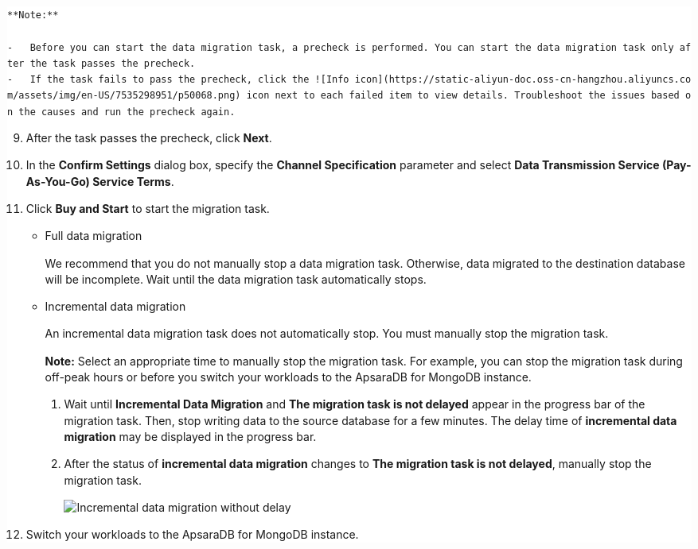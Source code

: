     **Note:**

    -   Before you can start the data migration task, a precheck is performed. You can start the data migration task only after the task passes the precheck.
    -   If the task fails to pass the precheck, click the ![Info icon](https://static-aliyun-doc.oss-cn-hangzhou.aliyuncs.com/assets/img/en-US/7535298951/p50068.png) icon next to each failed item to view details. Troubleshoot the issues based on the causes and run the precheck again.
9.  After the task passes the precheck, click **Next**.

10. In the **Confirm Settings** dialog box, specify the **Channel Specification** parameter and select **Data Transmission Service \(Pay-As-You-Go\) Service Terms**.

11. Click **Buy and Start** to start the migration task.

    -   Full data migration

        We recommend that you do not manually stop a data migration task. Otherwise, data migrated to the destination database will be incomplete. Wait until the data migration task automatically stops.

    -   Incremental data migration

        An incremental data migration task does not automatically stop. You must manually stop the migration task.

        **Note:** Select an appropriate time to manually stop the migration task. For example, you can stop the migration task during off-peak hours or before you switch your workloads to the ApsaraDB for MongoDB instance.

        1.  Wait until **Incremental Data Migration** and **The migration task is not delayed** appear in the progress bar of the migration task. Then, stop writing data to the source database for a few minutes. The delay time of **incremental data migration** may be displayed in the progress bar.
        2.  After the status of **incremental data migration** changes to **The migration task is not delayed**, manually stop the migration task.

            ![Incremental data migration without delay](https://static-aliyun-doc.oss-cn-hangzhou.aliyuncs.com/assets/img/en-US/7535298951/p33674.png)

12. Switch your workloads to the ApsaraDB for MongoDB instance.


